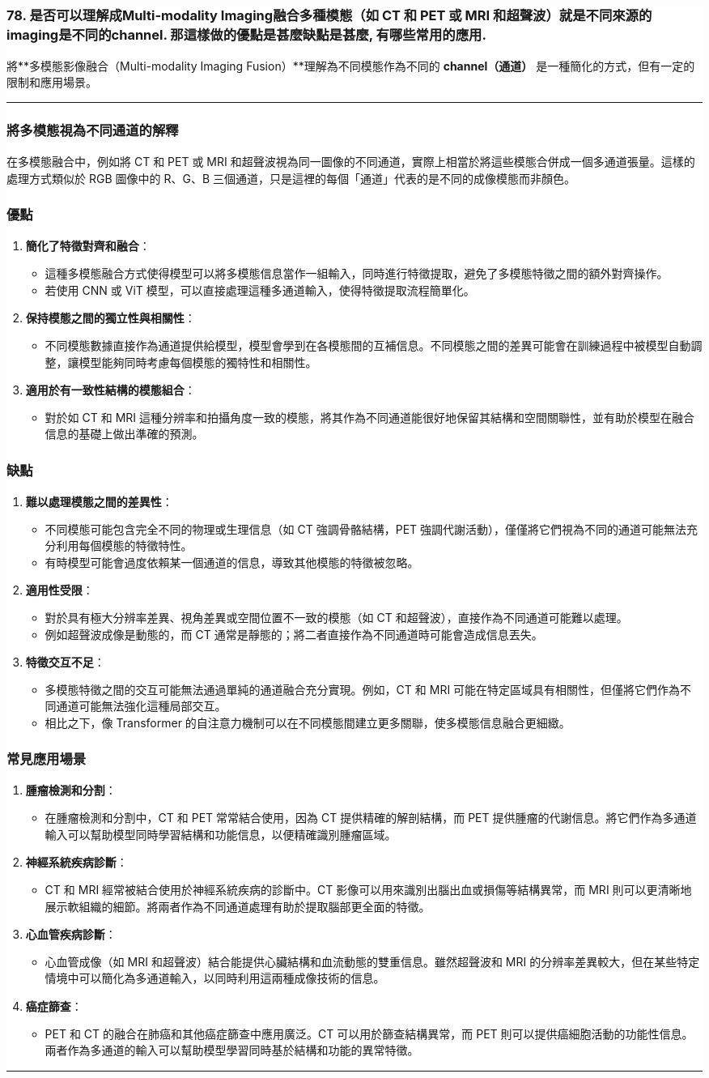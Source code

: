 ### 78. 是否可以理解成Multi-modality Imaging融合多種模態（如 CT 和 PET 或 MRI 和超聲波）就是不同來源的imaging是不同的channel. 那這樣做的優點是甚麼缺點是甚麼, 有哪些常用的應用.

將**多模態影像融合（Multi-modality Imaging Fusion）**理解為不同模態作為不同的 **channel（通道）** 是一種簡化的方式，但有一定的限制和應用場景。

---

### 將多模態視為不同通道的解釋

在多模態融合中，例如將 CT 和 PET 或 MRI 和超聲波視為同一圖像的不同通道，實際上相當於將這些模態合併成一個多通道張量。這樣的處理方式類似於 RGB 圖像中的 R、G、B 三個通道，只是這裡的每個「通道」代表的是不同的成像模態而非顏色。

### 優點

1. **簡化了特徵對齊和融合**：
    
    - 這種多模態融合方式使得模型可以將多模態信息當作一組輸入，同時進行特徵提取，避免了多模態特徵之間的額外對齊操作。
    - 若使用 CNN 或 ViT 模型，可以直接處理這種多通道輸入，使得特徵提取流程簡單化。
2. **保持模態之間的獨立性與相關性**：
    
    - 不同模態數據直接作為通道提供給模型，模型會學到在各模態間的互補信息。不同模態之間的差異可能會在訓練過程中被模型自動調整，讓模型能夠同時考慮每個模態的獨特性和相關性。
3. **適用於有一致性結構的模態組合**：
    
    - 對於如 CT 和 MRI 這種分辨率和拍攝角度一致的模態，將其作為不同通道能很好地保留其結構和空間關聯性，並有助於模型在融合信息的基礎上做出準確的預測。

### 缺點

1. **難以處理模態之間的差異性**：
    
    - 不同模態可能包含完全不同的物理或生理信息（如 CT 強調骨骼結構，PET 強調代謝活動），僅僅將它們視為不同的通道可能無法充分利用每個模態的特徵特性。
    - 有時模型可能會過度依賴某一個通道的信息，導致其他模態的特徵被忽略。
2. **適用性受限**：
    
    - 對於具有極大分辨率差異、視角差異或空間位置不一致的模態（如 CT 和超聲波），直接作為不同通道可能難以處理。
    - 例如超聲波成像是動態的，而 CT 通常是靜態的；將二者直接作為不同通道時可能會造成信息丟失。
3. **特徵交互不足**：
    
    - 多模態特徵之間的交互可能無法通過單純的通道融合充分實現。例如，CT 和 MRI 可能在特定區域具有相關性，但僅將它們作為不同通道可能無法強化這種局部交互。
    - 相比之下，像 Transformer 的自注意力機制可以在不同模態間建立更多關聯，使多模態信息融合更細緻。

### 常見應用場景

1. **腫瘤檢測和分割**：
    
    - 在腫瘤檢測和分割中，CT 和 PET 常常結合使用，因為 CT 提供精確的解剖結構，而 PET 提供腫瘤的代謝信息。將它們作為多通道輸入可以幫助模型同時學習結構和功能信息，以便精確識別腫瘤區域。
2. **神經系統疾病診斷**：
    
    - CT 和 MRI 經常被結合使用於神經系統疾病的診斷中。CT 影像可以用來識別出腦出血或損傷等結構異常，而 MRI 則可以更清晰地展示軟組織的細節。將兩者作為不同通道處理有助於提取腦部更全面的特徵。
3. **心血管疾病診斷**：
    
    - 心血管成像（如 MRI 和超聲波）結合能提供心臟結構和血流動態的雙重信息。雖然超聲波和 MRI 的分辨率差異較大，但在某些特定情境中可以簡化為多通道輸入，以同時利用這兩種成像技術的信息。
4. **癌症篩查**：
    
    - PET 和 CT 的融合在肺癌和其他癌症篩查中應用廣泛。CT 可以用於篩查結構異常，而 PET 則可以提供癌細胞活動的功能性信息。兩者作為多通道的輸入可以幫助模型學習同時基於結構和功能的異常特徵。

---